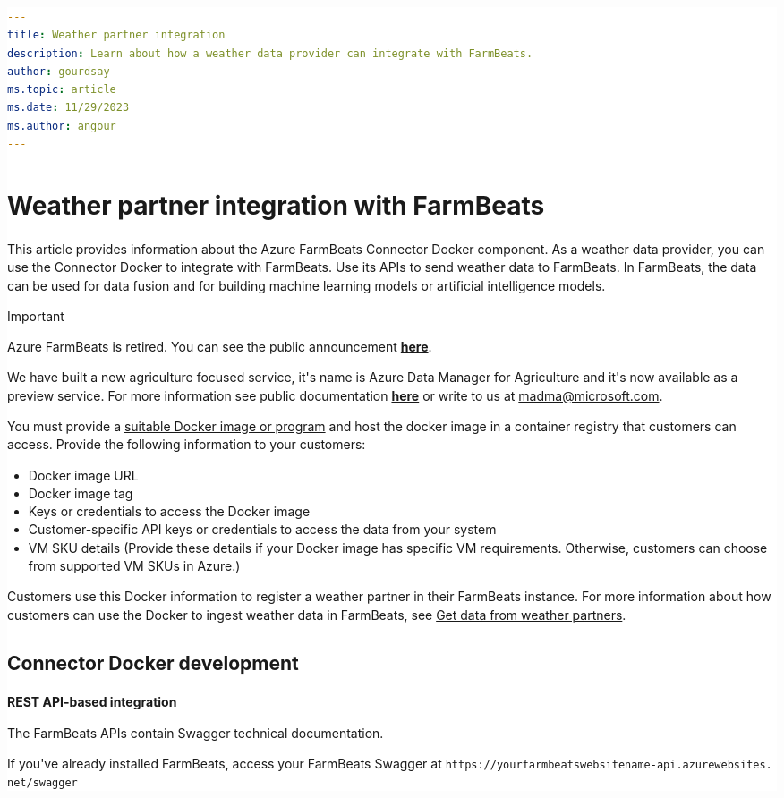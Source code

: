 ```yaml
---
title: Weather partner integration
description: Learn about how a weather data provider can integrate with FarmBeats.
author: gourdsay
ms.topic: article
ms.date: 11/29/2023
ms.author: angour
---
```


# Weather partner integration with FarmBeats

This article provides information about the Azure FarmBeats Connector Docker component. As a weather data provider, you can use the Connector Docker to integrate with FarmBeats. Use its APIs to send weather data to 
FarmBeats. In FarmBeats, the data can be used for data fusion and for building machine learning models or artificial intelligence models.

> [!IMPORTANT]
> Azure FarmBeats is retired. You can see the public announcement [**here**](https://azure.microsoft.com/updates/project-azure-farmbeats-will-be-retired-on-30-sep-2023-transition-to-azure-data-manager-for-agriculture/).
>
> We have built a new agriculture focused service, it's name is Azure Data Manager for Agriculture and it's now available as a preview service. For more information see public documentation [**here**](../../data-manager-for-agri/overview-azure-data-manager-for-agriculture.md) or write to us at madma@microsoft.com. 

You must provide a [suitable Docker image or program](#docker-specifications)
and host the docker image in a container registry that customers can access. Provide the following information to your customers:

- Docker image URL
- Docker image tag
- Keys or credentials to access the Docker image
- Customer-specific API keys or credentials to access the data from your system
- VM SKU details (Provide these details if your Docker image has specific VM requirements. Otherwise, customers can choose from supported VM SKUs in Azure.)

Customers use this Docker information to register a weather partner in their FarmBeats instance. For more information about how customers can use the Docker to ingest weather data in FarmBeats, see [Get data from weather partners](./get-weather-data-from-weather-partner.md).

## Connector Docker development

**REST API-based integration**

The FarmBeats APIs contain Swagger technical documentation. 

If you've already installed FarmBeats, access your FarmBeats Swagger at `https://yourfarmbeatswebsitename-api.azurewebsites.net/swagger`
